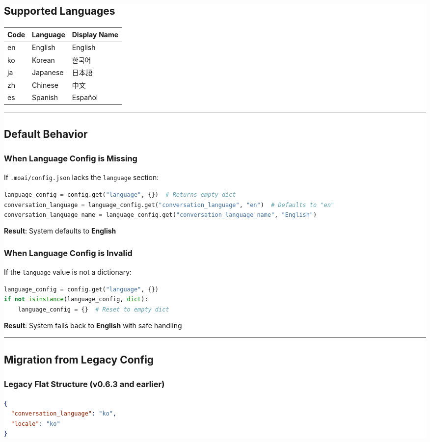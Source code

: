 
## Supported Languages

| Code | Language | Display Name |
|------|----------|--------------|
| en | English | English |
| ko | Korean | 한국어 |
| ja | Japanese | 日本語 |
| zh | Chinese | 中文 |
| es | Spanish | Español |

---

## Default Behavior

### When Language Config is Missing

If `.moai/config.json` lacks the `language` section:

```python
language_config = config.get("language", {})  # Returns empty dict
conversation_language = language_config.get("conversation_language", "en")  # Defaults to "en"
conversation_language_name = language_config.get("conversation_language_name", "English")
```

**Result**: System defaults to **English**

### When Language Config is Invalid

If the `language` value is not a dictionary:

```python
language_config = config.get("language", {})
if not isinstance(language_config, dict):
    language_config = {}  # Reset to empty dict
```

**Result**: System falls back to **English** with safe handling

---

## Migration from Legacy Config

### Legacy Flat Structure (v0.6.3 and earlier)

```json
{
  "conversation_language": "ko",
  "locale": "ko"
}
```
